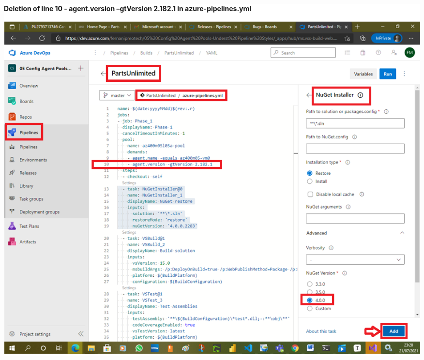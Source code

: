 

**Deletion of line 10 - agent.version –gtVersion 2.182.1 in azure-pipelines.yml**

![LAB05-Az400_103](Evidencia/LAB05-Az400_103.png)
